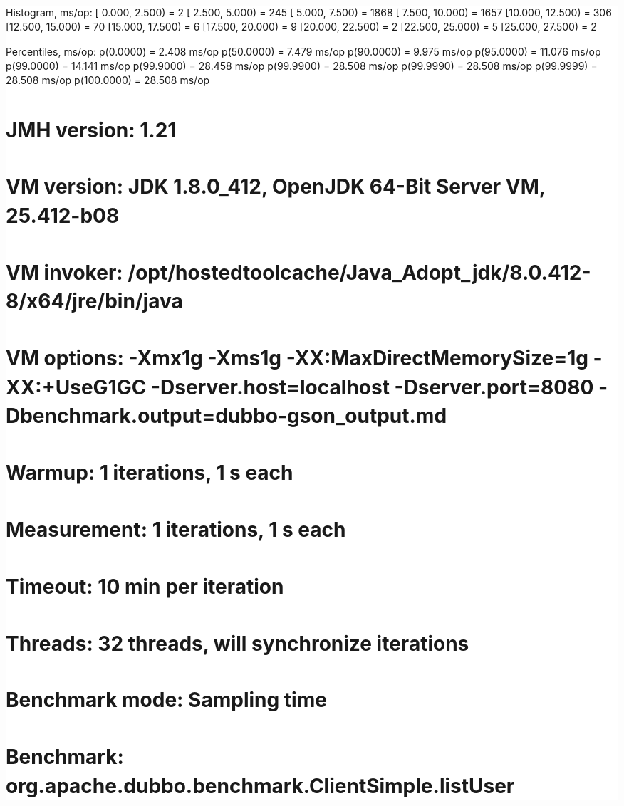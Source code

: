   Histogram, ms/op:
    [ 0.000,  2.500) = 2 
    [ 2.500,  5.000) = 245 
    [ 5.000,  7.500) = 1868 
    [ 7.500, 10.000) = 1657 
    [10.000, 12.500) = 306 
    [12.500, 15.000) = 70 
    [15.000, 17.500) = 6 
    [17.500, 20.000) = 9 
    [20.000, 22.500) = 2 
    [22.500, 25.000) = 5 
    [25.000, 27.500) = 2 

  Percentiles, ms/op:
      p(0.0000) =      2.408 ms/op
     p(50.0000) =      7.479 ms/op
     p(90.0000) =      9.975 ms/op
     p(95.0000) =     11.076 ms/op
     p(99.0000) =     14.141 ms/op
     p(99.9000) =     28.458 ms/op
     p(99.9900) =     28.508 ms/op
     p(99.9990) =     28.508 ms/op
     p(99.9999) =     28.508 ms/op
    p(100.0000) =     28.508 ms/op


# JMH version: 1.21
# VM version: JDK 1.8.0_412, OpenJDK 64-Bit Server VM, 25.412-b08
# VM invoker: /opt/hostedtoolcache/Java_Adopt_jdk/8.0.412-8/x64/jre/bin/java
# VM options: -Xmx1g -Xms1g -XX:MaxDirectMemorySize=1g -XX:+UseG1GC -Dserver.host=localhost -Dserver.port=8080 -Dbenchmark.output=dubbo-gson_output.md
# Warmup: 1 iterations, 1 s each
# Measurement: 1 iterations, 1 s each
# Timeout: 10 min per iteration
# Threads: 32 threads, will synchronize iterations
# Benchmark mode: Sampling time
# Benchmark: org.apache.dubbo.benchmark.ClientSimple.listUser
